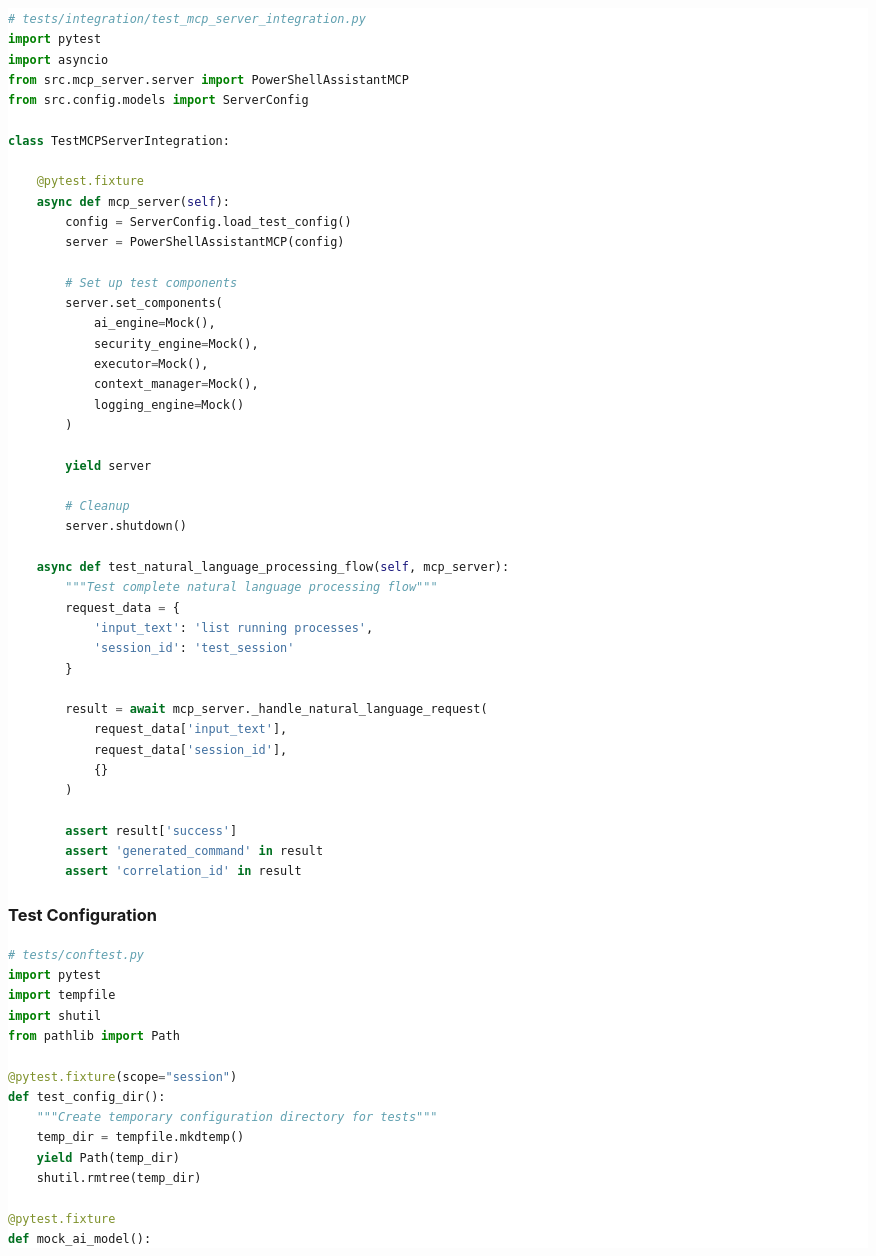 ```python
# tests/integration/test_mcp_server_integration.py
import pytest
import asyncio
from src.mcp_server.server import PowerShellAssistantMCP
from src.config.models import ServerConfig

class TestMCPServerIntegration:
    
    @pytest.fixture
    async def mcp_server(self):
        config = ServerConfig.load_test_config()
        server = PowerShellAssistantMCP(config)
        
        # Set up test components
        server.set_components(
            ai_engine=Mock(),
            security_engine=Mock(),
            executor=Mock(),
            context_manager=Mock(),
            logging_engine=Mock()
        )
        
        yield server
        
        # Cleanup
        server.shutdown()
    
    async def test_natural_language_processing_flow(self, mcp_server):
        """Test complete natural language processing flow"""
        request_data = {
            'input_text': 'list running processes',
            'session_id': 'test_session'
        }
        
        result = await mcp_server._handle_natural_language_request(
            request_data['input_text'],
            request_data['session_id'],
            {}
        )
        
        assert result['success']
        assert 'generated_command' in result
        assert 'correlation_id' in result
```

### Test Configuration

```python
# tests/conftest.py
import pytest
import tempfile
import shutil
from pathlib import Path

@pytest.fixture(scope="session")
def test_config_dir():
    """Create temporary configuration directory for tests"""
    temp_dir = tempfile.mkdtemp()
    yield Path(temp_dir)
    shutil.rmtree(temp_dir)

@pytest.fixture
def mock_ai_model():
```